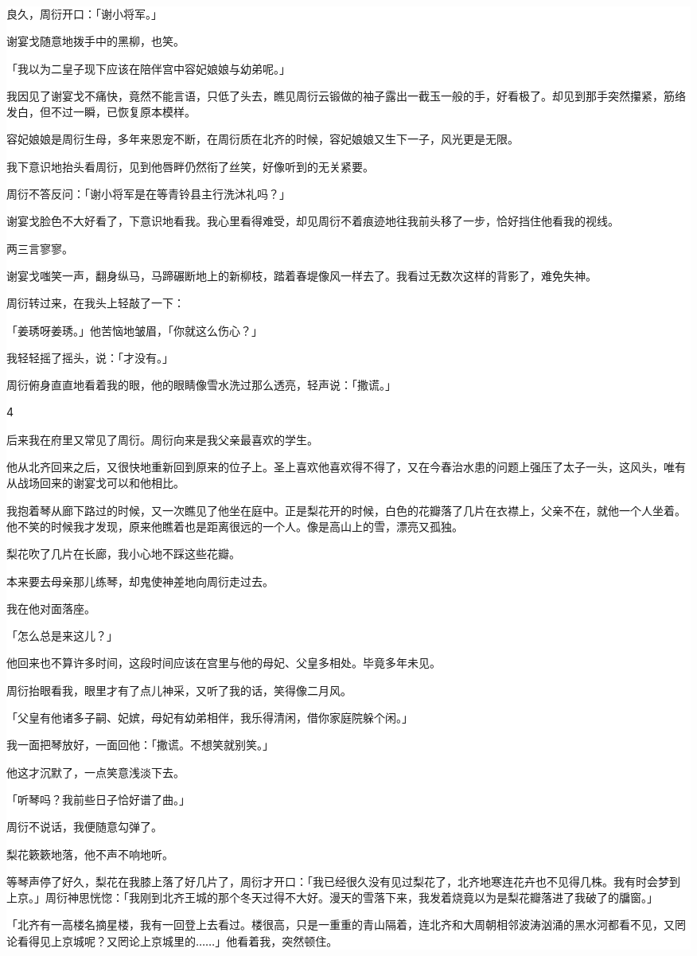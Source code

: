 良久，周衍开口：「谢小将军。」

谢宴戈随意地拨手中的黑柳，也笑。

「我以为二皇子现下应该在陪伴宫中容妃娘娘与幼弟呢。」

我因见了谢宴戈不痛快，竟然不能言语，只低了头去，瞧见周衍云锻做的袖子露出一截玉一般的手，好看极了。却见到那手突然攥紧，筋络发白，但不过一瞬，已恢复原本模样。

容妃娘娘是周衍生母，多年来恩宠不断，在周衍质在北齐的时候，容妃娘娘又生下一子，风光更是无限。

我下意识地抬头看周衍，见到他唇畔仍然衔了丝笑，好像听到的无关紧要。

周衍不答反问：「谢小将军是在等青铃县主行洗沐礼吗？」

谢宴戈脸色不大好看了，下意识地看我。我心里看得难受，却见周衍不着痕迹地往我前头移了一步，恰好挡住他看我的视线。

两三言寥寥。

谢宴戈嗤笑一声，翻身纵马，马蹄碾断地上的新柳枝，踏着春堤像风一样去了。我看过无数次这样的背影了，难免失神。

周衍转过来，在我头上轻敲了一下：

「姜琇呀姜琇。」他苦恼地皱眉，「你就这么伤心？」

我轻轻摇了摇头，说：「才没有。」

周衍俯身直直地看着我的眼，他的眼睛像雪水洗过那么透亮，轻声说：「撒谎。」

4

后来我在府里又常见了周衍。周衍向来是我父亲最喜欢的学生。

他从北齐回来之后，又很快地重新回到原来的位子上。圣上喜欢他喜欢得不得了，又在今春治水患的问题上强压了太子一头，这风头，唯有从战场回来的谢宴戈可以和他相比。

我抱着琴从廊下路过的时候，又一次瞧见了他坐在庭中。正是梨花开的时候，白色的花瓣落了几片在衣襟上，父亲不在，就他一个人坐着。他不笑的时候我才发现，原来他瞧着也是距离很远的一个人。像是高山上的雪，漂亮又孤独。

梨花吹了几片在长廊，我小心地不踩这些花瓣。

本来要去母亲那儿练琴，却鬼使神差地向周衍走过去。

我在他对面落座。

「怎么总是来这儿？」

他回来也不算许多时间，这段时间应该在宫里与他的母妃、父皇多相处。毕竟多年未见。

周衍抬眼看我，眼里才有了点儿神采，又听了我的话，笑得像二月风。

「父皇有他诸多子嗣、妃嫔，母妃有幼弟相伴，我乐得清闲，借你家庭院躲个闲。」

我一面把琴放好，一面回他：「撒谎。不想笑就别笑。」

他这才沉默了，一点笑意浅淡下去。

「听琴吗？我前些日子恰好谱了曲。」

周衍不说话，我便随意勾弹了。

梨花簌簌地落，他不声不响地听。

等琴声停了好久，梨花在我膝上落了好几片了，周衍才开口：「我已经很久没有见过梨花了，北齐地寒连花卉也不见得几株。我有时会梦到上京。」周衍神思恍惚：「我刚到北齐王城的那个冬天过得不大好。漫天的雪落下来，我发着烧竟以为是梨花瓣落进了我破了的牖窗。」

「北齐有一高楼名摘星楼，我有一回登上去看过。楼很高，只是一重重的青山隔着，连北齐和大周朝相邻波涛汹涌的黑水河都看不见，又罔论看得见上京城呢？又罔论上京城里的……」他看着我，突然顿住。
